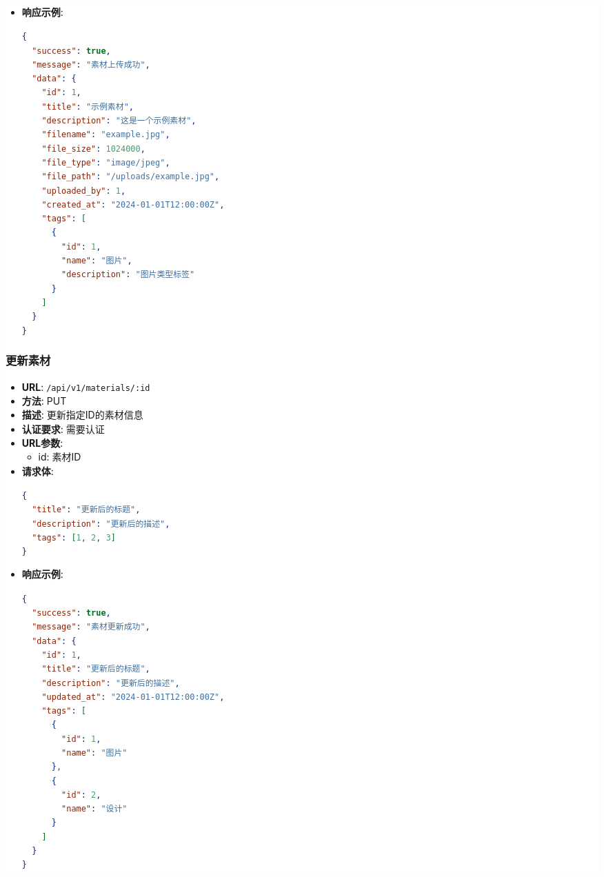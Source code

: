   ```
  ```
- **响应示例**:
  ```json
  {
    "success": true,
    "message": "素材上传成功",
    "data": {
      "id": 1,
      "title": "示例素材",
      "description": "这是一个示例素材",
      "filename": "example.jpg",
      "file_size": 1024000,
      "file_type": "image/jpeg",
      "file_path": "/uploads/example.jpg",
      "uploaded_by": 1,
      "created_at": "2024-01-01T12:00:00Z",
      "tags": [
        {
          "id": 1,
          "name": "图片",
          "description": "图片类型标签"
        }
      ]
    }
  }
  ```

### 更新素材
- **URL**: `/api/v1/materials/:id`
- **方法**: PUT
- **描述**: 更新指定ID的素材信息
- **认证要求**: 需要认证
- **URL参数**: 
  - id: 素材ID
- **请求体**:
  ```json
  {
    "title": "更新后的标题",
    "description": "更新后的描述",
    "tags": [1, 2, 3]
  }
  ```
- **响应示例**:
  ```json
  {
    "success": true,
    "message": "素材更新成功",
    "data": {
      "id": 1,
      "title": "更新后的标题",
      "description": "更新后的描述",
      "updated_at": "2024-01-01T12:00:00Z",
      "tags": [
        {
          "id": 1,
          "name": "图片"
        },
        {
          "id": 2,
          "name": "设计"
        }
      ]
    }
  }
  ```